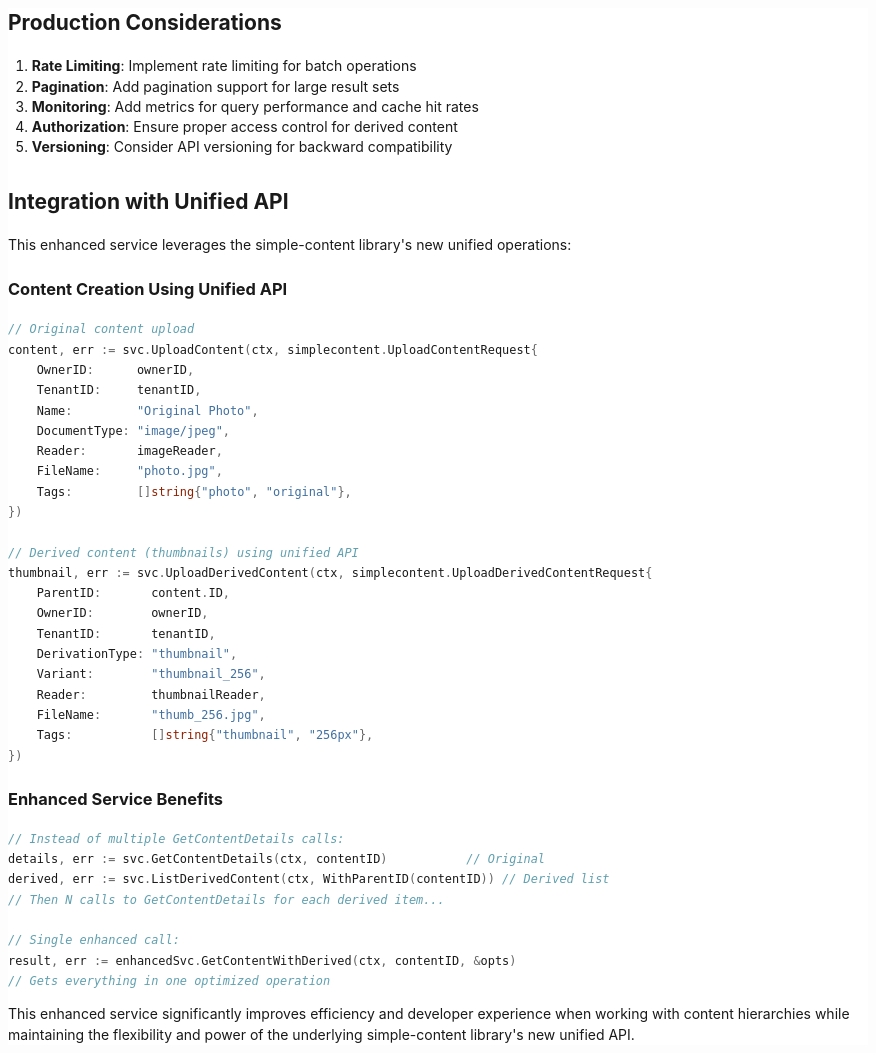 ## Production Considerations

1. **Rate Limiting**: Implement rate limiting for batch operations
2. **Pagination**: Add pagination support for large result sets
3. **Monitoring**: Add metrics for query performance and cache hit rates
4. **Authorization**: Ensure proper access control for derived content
5. **Versioning**: Consider API versioning for backward compatibility

## Integration with Unified API

This enhanced service leverages the simple-content library's new unified operations:

### Content Creation Using Unified API
```go
// Original content upload
content, err := svc.UploadContent(ctx, simplecontent.UploadContentRequest{
    OwnerID:      ownerID,
    TenantID:     tenantID,
    Name:         "Original Photo",
    DocumentType: "image/jpeg",
    Reader:       imageReader,
    FileName:     "photo.jpg",
    Tags:         []string{"photo", "original"},
})

// Derived content (thumbnails) using unified API
thumbnail, err := svc.UploadDerivedContent(ctx, simplecontent.UploadDerivedContentRequest{
    ParentID:       content.ID,
    OwnerID:        ownerID,
    TenantID:       tenantID,
    DerivationType: "thumbnail",
    Variant:        "thumbnail_256",
    Reader:         thumbnailReader,
    FileName:       "thumb_256.jpg",
    Tags:           []string{"thumbnail", "256px"},
})
```

### Enhanced Service Benefits
```go
// Instead of multiple GetContentDetails calls:
details, err := svc.GetContentDetails(ctx, contentID)           // Original
derived, err := svc.ListDerivedContent(ctx, WithParentID(contentID)) // Derived list
// Then N calls to GetContentDetails for each derived item...

// Single enhanced call:
result, err := enhancedSvc.GetContentWithDerived(ctx, contentID, &opts)
// Gets everything in one optimized operation
```

This enhanced service significantly improves efficiency and developer experience when working with content hierarchies while maintaining the flexibility and power of the underlying simple-content library's new unified API.